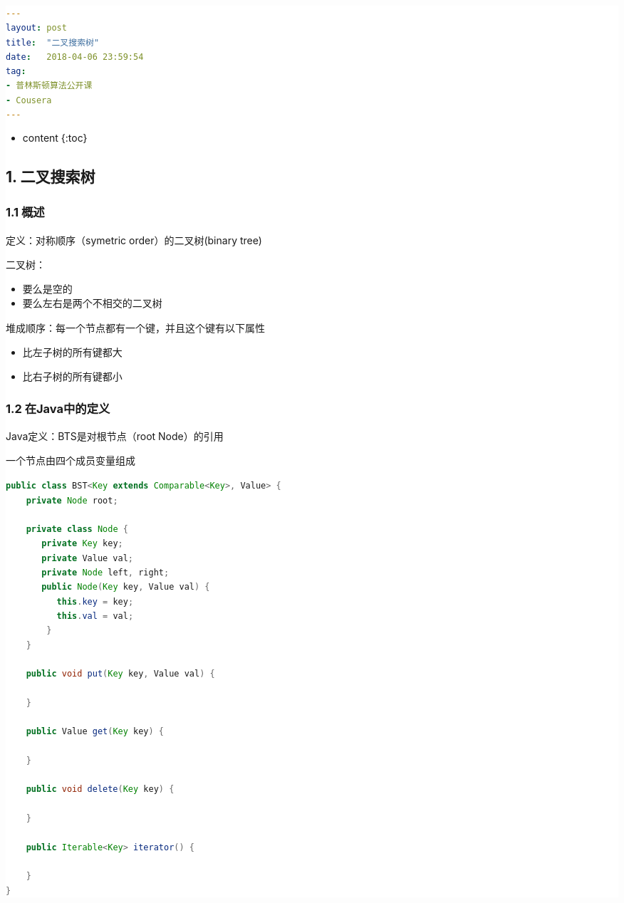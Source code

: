 ```yaml
---
layout: post
title:  "二叉搜索树"
date:   2018-04-06 23:59:54
tag:
- 普林斯顿算法公开课
- Cousera
---
```


* content
{:toc}

## 1. 二叉搜索树 ##

### 1.1 概述 ###

定义：对称顺序（symetric order）的二叉树(binary tree)

二叉树：

- 要么是空的
- 要么左右是两个不相交的二叉树 

堆成顺序：每一个节点都有一个键，并且这个键有以下属性

- 比左子树的所有键都大

- 比右子树的所有键都小

### 1.2 在Java中的定义 ###

Java定义：BTS是对根节点（root Node）的引用

一个节点由四个成员变量组成

~~~ java
public class BST<Key extends Comparable<Key>, Value> {
	private Node root;
	
	private class Node {
	   private Key key;
	   private Value val;
	   private Node left, right;
	   public Node(Key key, Value val) {
	      this.key = key;
	      this.val = val;
   		}
	}
	
	public void put(Key key, Value val) {
		
	}
	
	public Value get(Key key) {
		
	}
	
	public void delete(Key key) {
		
	}
	
	public Iterable<Key> iterator() {
		
	}
}
~~~